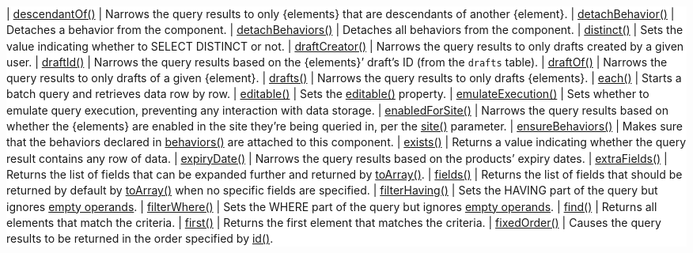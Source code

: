 | [descendantOf()](https://docs.craftcms.com/api/v3/craft-elements-db-elementquery.html#method-descendantof "Defined by craft\elements\db\ElementQuery")             | Narrows the query results to only {elements} that are descendants of another {element}.
| [detachBehavior()](https://www.yiiframework.com/doc/api/2.0/yii-base-component#detachBehavior()-detail "Defined by yii\base\Component")                            | Detaches a behavior from the component.
| [detachBehaviors()](https://www.yiiframework.com/doc/api/2.0/yii-base-component#detachBehaviors()-detail "Defined by yii\base\Component")                          | Detaches all behaviors from the component.
| [distinct()](https://www.yiiframework.com/doc/api/2.0/yii-db-query#distinct()-detail "Defined by yii\db\Query")                                                    | Sets the value indicating whether to SELECT DISTINCT or not.
| [draftCreator()](https://docs.craftcms.com/api/v3/craft-elements-db-elementquery.html#method-draftcreator "Defined by craft\elements\db\ElementQuery")             | Narrows the query results to only drafts created by a given user.
| [draftId()](https://docs.craftcms.com/api/v3/craft-elements-db-elementquery.html#method-draftid "Defined by craft\elements\db\ElementQuery")                       | Narrows the query results based on the {elements}’ draft’s ID (from the `drafts` table).
| [draftOf()](https://docs.craftcms.com/api/v3/craft-elements-db-elementquery.html#method-draftof "Defined by craft\elements\db\ElementQuery")                       | Narrows the query results to only drafts of a given {element}.
| [drafts()](https://docs.craftcms.com/api/v3/craft-elements-db-elementquery.html#method-drafts "Defined by craft\elements\db\ElementQuery")                         | Narrows the query results to only drafts {elements}.
| [each()](https://www.yiiframework.com/doc/api/2.0/yii-db-query#each()-detail "Defined by yii\db\Query")                                                            | Starts a batch query and retrieves data row by row.
| [editable()](craft-commerce-elements-db-productquery.md#method-editable)                                                                                           | Sets the [editable()](craft-commerce-elements-db-productquery.md#method-editable) property.
| [emulateExecution()](https://www.yiiframework.com/doc/api/2.0/yii-db-querytrait#emulateExecution()-detail "Defined by yii\db\QueryTrait")                          | Sets whether to emulate query execution, preventing any interaction with data storage.
| [enabledForSite()](https://docs.craftcms.com/api/v3/craft-elements-db-elementquery.html#method-enabledforsite "Defined by craft\elements\db\ElementQuery")         | Narrows the query results based on whether the {elements} are enabled in the site they’re being queried in, per the [site()](https://docs.craftcms.com/api/v3/craft-elements-db-elementquery.html#method-site) parameter.
| [ensureBehaviors()](https://www.yiiframework.com/doc/api/2.0/yii-base-component#ensureBehaviors()-detail "Defined by yii\base\Component")                          | Makes sure that the behaviors declared in [behaviors()](https://www.yiiframework.com/doc/api/2.0/yii-base-component#behaviors()-detail) are attached to this component.
| [exists()](https://docs.craftcms.com/api/v3/craft-elements-db-elementquery.html#method-exists "Defined by craft\elements\db\ElementQuery")                         | Returns a value indicating whether the query result contains any row of data.
| [expiryDate()](craft-commerce-elements-db-productquery.md#method-expirydate)                                                                                       | Narrows the query results based on the products’ expiry dates.
| [extraFields()](https://www.yiiframework.com/doc/api/2.0/yii-base-arrayabletrait#extraFields()-detail "Defined by yii\base\ArrayableTrait")                        | Returns the list of fields that can be expanded further and returned by [toArray()](https://www.yiiframework.com/doc/api/2.0/yii-base-arrayabletrait#toArray()-detail).
| [fields()](https://www.yiiframework.com/doc/api/2.0/yii-base-arrayabletrait#fields()-detail "Defined by yii\base\ArrayableTrait")                                  | Returns the list of fields that should be returned by default by [toArray()](https://www.yiiframework.com/doc/api/2.0/yii-base-arrayabletrait#toArray()-detail) when no specific fields are specified.
| [filterHaving()](https://www.yiiframework.com/doc/api/2.0/yii-db-query#filterHaving()-detail "Defined by yii\db\Query")                                            | Sets the HAVING part of the query but ignores [empty operands](https://www.yiiframework.com/doc/api/2.0/yii-db-querytrait#isEmpty()-detail).
| [filterWhere()](https://www.yiiframework.com/doc/api/2.0/yii-db-querytrait#filterWhere()-detail "Defined by yii\db\QueryTrait")                                    | Sets the WHERE part of the query but ignores [empty operands](https://www.yiiframework.com/doc/api/2.0/yii-db-querytrait#isEmpty()-detail).
| [find()](https://docs.craftcms.com/api/v3/craft-elements-db-elementquery.html#method-find "Defined by craft\elements\db\ElementQuery")                             | Returns all elements that match the criteria.
| [first()](https://docs.craftcms.com/api/v3/craft-elements-db-elementquery.html#method-first "Defined by craft\elements\db\ElementQuery")                           | Returns the first element that matches the criteria.
| [fixedOrder()](https://docs.craftcms.com/api/v3/craft-elements-db-elementquery.html#method-fixedorder "Defined by craft\elements\db\ElementQuery")                 | Causes the query results to be returned in the order specified by [id()](https://docs.craftcms.com/api/v3/craft-elements-db-elementquery.html#method-id).